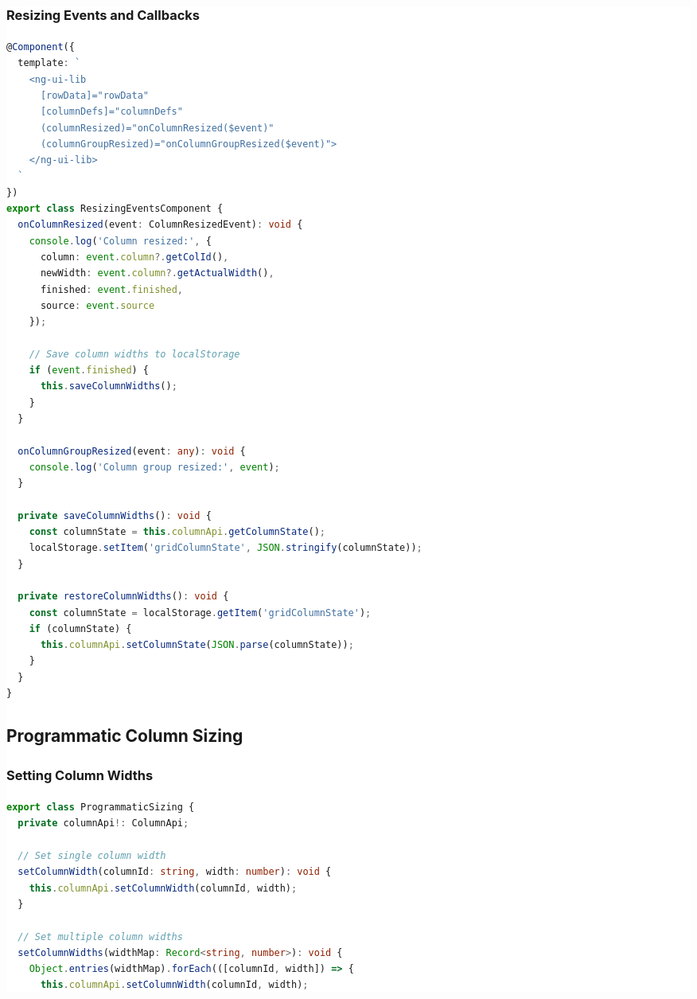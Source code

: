 ### Resizing Events and Callbacks

```typescript
@Component({
  template: `
    <ng-ui-lib 
      [rowData]="rowData"
      [columnDefs]="columnDefs"
      (columnResized)="onColumnResized($event)"
      (columnGroupResized)="onColumnGroupResized($event)">
    </ng-ui-lib>
  `
})
export class ResizingEventsComponent {
  onColumnResized(event: ColumnResizedEvent): void {
    console.log('Column resized:', {
      column: event.column?.getColId(),
      newWidth: event.column?.getActualWidth(),
      finished: event.finished,
      source: event.source
    });

    // Save column widths to localStorage
    if (event.finished) {
      this.saveColumnWidths();
    }
  }

  onColumnGroupResized(event: any): void {
    console.log('Column group resized:', event);
  }

  private saveColumnWidths(): void {
    const columnState = this.columnApi.getColumnState();
    localStorage.setItem('gridColumnState', JSON.stringify(columnState));
  }

  private restoreColumnWidths(): void {
    const columnState = localStorage.getItem('gridColumnState');
    if (columnState) {
      this.columnApi.setColumnState(JSON.parse(columnState));
    }
  }
}
```

## Programmatic Column Sizing

### Setting Column Widths

```typescript
export class ProgrammaticSizing {
  private columnApi!: ColumnApi;

  // Set single column width
  setColumnWidth(columnId: string, width: number): void {
    this.columnApi.setColumnWidth(columnId, width);
  }

  // Set multiple column widths
  setColumnWidths(widthMap: Record<string, number>): void {
    Object.entries(widthMap).forEach(([columnId, width]) => {
      this.columnApi.setColumnWidth(columnId, width);
```